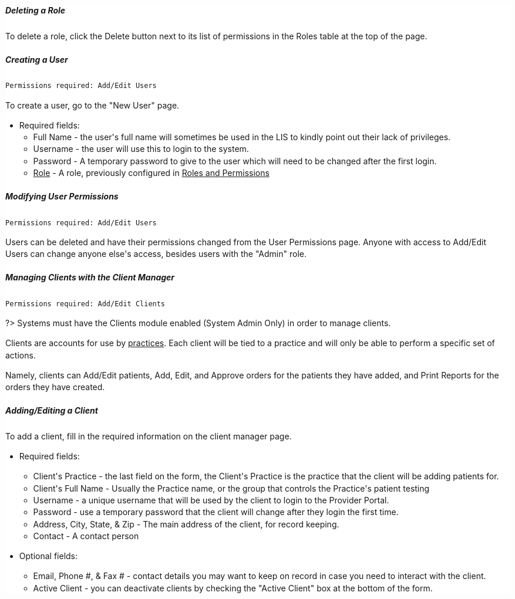 ##### Deleting a Role
To delete a role, click the Delete button next to its list of permissions in the Roles table at the top of the page.

##### Creating a User
`Permissions required: Add/Edit Users`

To create a user, go to the "New User" page.

* Required fields:
	* Full Name - the user's full name will sometimes be used in the LIS to kindly point out their lack of privileges.
	* Username - the user will use this to login to the system.
	* Password - A temporary password to give to the user which will need to be changed after the first login.
	* [Role][P] - A role, previously configured in [Roles and Permissions][P]

##### Modifying User Permissions
`Permissions required: Add/Edit Users`

Users can be deleted and have their permissions changed from the User Permissions page.
Anyone with access to Add/Edit Users can change anyone else's access, besides users with the "Admin" role.

##### Managing Clients with the Client Manager
`Permissions required: Add/Edit Clients`

?> Systems must have the Clients module enabled (System Admin Only) in order to manage clients.


Clients are accounts for use by [practices][pr]. Each client will be tied
to a practice and will only be able to perform a specific set of actions.

Namely, clients can Add/Edit patients, Add, Edit, and Approve orders for the patients they have added,
and Print Reports for the orders they have created.

##### Adding/Editing a Client
To add a client, fill in the required information on the client manager page.

* Required fields:
	* Client's Practice - the last field on the form, the Client's Practice is the practice that the client will be adding patients for.
	* Client's Full Name - Usually the Practice name, or the group that controls the Practice's patient testing
	* Username - a unique username that will be used by the client to login to the Provider Portal.
	* Password - use a temporary password that the client will change after they login the first time.
	* Address, City, State, & Zip - The main address of the client, for record keeping.
	* Contact - A contact person

* Optional fields:
	* Email, Phone #, & Fax # - contact details you may want to keep on record in case you need to interact with the client.
	* Active Client - you can deactivate clients by checking the "Active Client" box at the bottom of the form.


[0]: #creating-a-lab "Configuring Labs"
[1]: #creating-practices "Configuring Practices"
[P]: #roles-and-permissions "Configuring Roles"
[pr]: #about-practices-and-providers "Practices and Providers"
[t]: #about-tests-and-test-types "About Tests & Test Types"
[W]: #about-worklists "The Worklist Module"
[IS]: #interface-settings "Interface Settings"
[st]: #screen-tests "Adding/Editing Screen Tests"
[o]: #order-form "The Order Form: Adding, Editing, Approving, and Viewing."
[rcs]: #requisition-coordinates-advanced "Using the Requisition Coordinate System"
[cg]: #compound-groups "About Compound Groups"
[support]: mailto:support@walls.solutions "Contact Support by Email"
[qcf]: #qcforever "Configuring and Using The QCForever Module"
[prp]: #plate-reader-protocols "About Plate Reader Protocols"
[qcfs]: #qcforever-settings "Configuring QCForever"